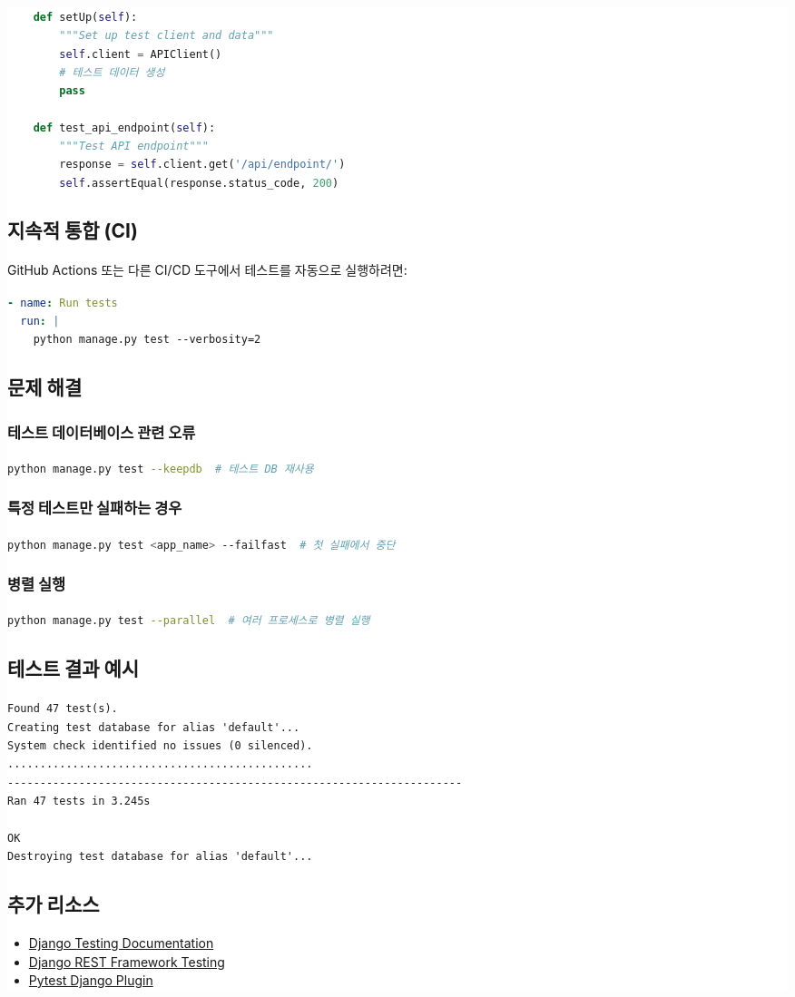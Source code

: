 ```python
    def setUp(self):
        """Set up test client and data"""
        self.client = APIClient()
        # 테스트 데이터 생성
        pass

    def test_api_endpoint(self):
        """Test API endpoint"""
        response = self.client.get('/api/endpoint/')
        self.assertEqual(response.status_code, 200)
```

## 지속적 통합 (CI)

GitHub Actions 또는 다른 CI/CD 도구에서 테스트를 자동으로 실행하려면:

```yaml
- name: Run tests
  run: |
    python manage.py test --verbosity=2
```

## 문제 해결

### 테스트 데이터베이스 관련 오류
```bash
python manage.py test --keepdb  # 테스트 DB 재사용
```

### 특정 테스트만 실패하는 경우
```bash
python manage.py test <app_name> --failfast  # 첫 실패에서 중단
```

### 병렬 실행
```bash
python manage.py test --parallel  # 여러 프로세스로 병렬 실행
```

## 테스트 결과 예시

```
Found 47 test(s).
Creating test database for alias 'default'...
System check identified no issues (0 silenced).
...............................................
----------------------------------------------------------------------
Ran 47 tests in 3.245s

OK
Destroying test database for alias 'default'...
```

## 추가 리소스

- [Django Testing Documentation](https://docs.djangoproject.com/en/stable/topics/testing/)
- [Django REST Framework Testing](https://www.django-rest-framework.org/api-guide/testing/)
- [Pytest Django Plugin](https://pytest-django.readthedocs.io/)
